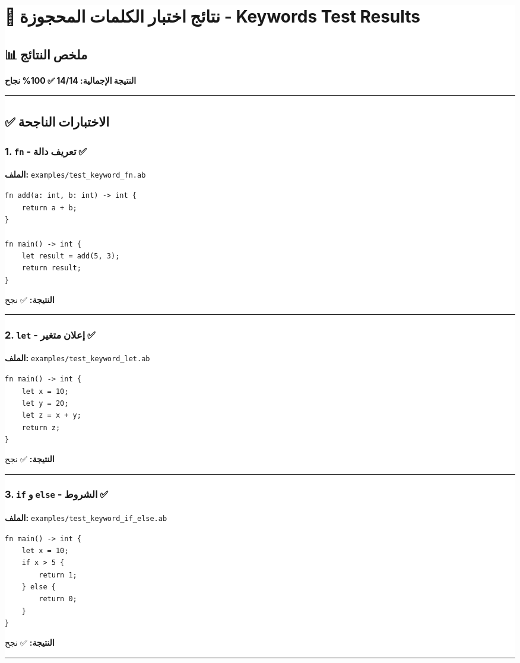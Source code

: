 # 🧪 نتائج اختبار الكلمات المحجوزة - Keywords Test Results

## 📊 ملخص النتائج

**النتيجة الإجمالية: 14/14 ✅ 100% نجاح**

---

## ✅ الاختبارات الناجحة

### 1. `fn` - تعريف دالة ✅
**الملف:** `examples/test_keyword_fn.ab`
```albayan
fn add(a: int, b: int) -> int {
    return a + b;
}

fn main() -> int {
    let result = add(5, 3);
    return result;
}
```
**النتيجة:** ✅ نجح

---

### 2. `let` - إعلان متغير ✅
**الملف:** `examples/test_keyword_let.ab`
```albayan
fn main() -> int {
    let x = 10;
    let y = 20;
    let z = x + y;
    return z;
}
```
**النتيجة:** ✅ نجح

---

### 3. `if` و `else` - الشروط ✅
**الملف:** `examples/test_keyword_if_else.ab`
```albayan
fn main() -> int {
    let x = 10;
    if x > 5 {
        return 1;
    } else {
        return 0;
    }
}
```
**النتيجة:** ✅ نجح

---